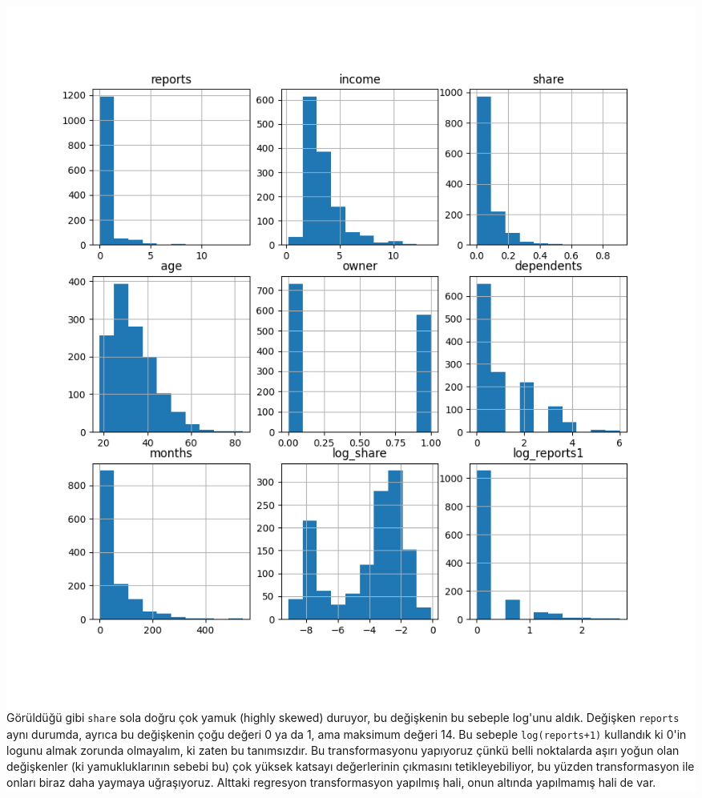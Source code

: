 ![](stat_logit_01.png)

Görüldüğü gibi `share` sola doğru çok yamuk (highly skewed) duruyor, bu
değişkenin bu sebeple log'unu aldık. Değişken `reports` aynı durumda,
ayrıca bu değişkenin çoğu değeri 0 ya da 1, ama maksimum değeri 14. Bu sebeple
`log(reports+1)` kullandık ki 0'in logunu almak zorunda olmayalım, ki zaten
bu tanımsızdır. Bu transformasyonu yapıyoruz çünkü belli noktalarda aşırı yoğun
olan değişkenler (ki yamukluklarının sebebi bu) çok yüksek katsayı değerlerinin
çıkmasını tetikleyebiliyor, bu yüzden transformasyon ile onları biraz daha
yaymaya uğraşıyoruz. Alttaki regresyon transformasyon yapılmış hali, onun
altında yapılmamış hali de var.
